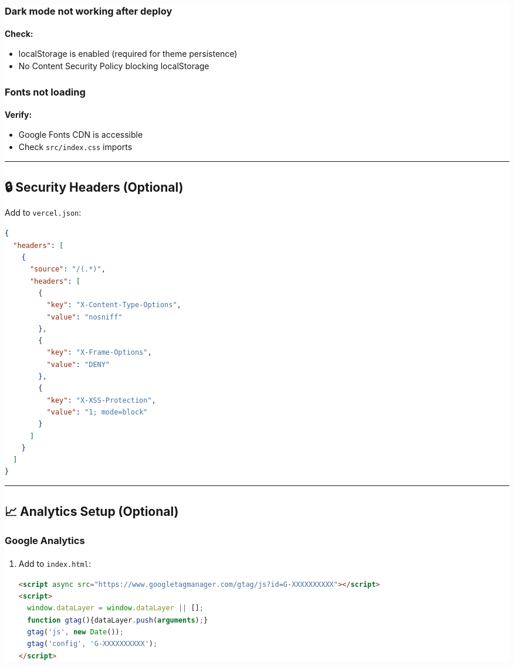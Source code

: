 ### Dark mode not working after deploy

**Check:**
- localStorage is enabled (required for theme persistence)
- No Content Security Policy blocking localStorage

### Fonts not loading

**Verify:**
- Google Fonts CDN is accessible
- Check `src/index.css` imports

---

## 🔒 Security Headers (Optional)

Add to `vercel.json`:
```json
{
  "headers": [
    {
      "source": "/(.*)",
      "headers": [
        {
          "key": "X-Content-Type-Options",
          "value": "nosniff"
        },
        {
          "key": "X-Frame-Options",
          "value": "DENY"
        },
        {
          "key": "X-XSS-Protection",
          "value": "1; mode=block"
        }
      ]
    }
  ]
}
```

---

## 📈 Analytics Setup (Optional)

### Google Analytics

1. Add to `index.html`:
   ```html
   <script async src="https://www.googletagmanager.com/gtag/js?id=G-XXXXXXXXXX"></script>
   <script>
     window.dataLayer = window.dataLayer || [];
     function gtag(){dataLayer.push(arguments);}
     gtag('js', new Date());
     gtag('config', 'G-XXXXXXXXXX');
   </script>
   ```
